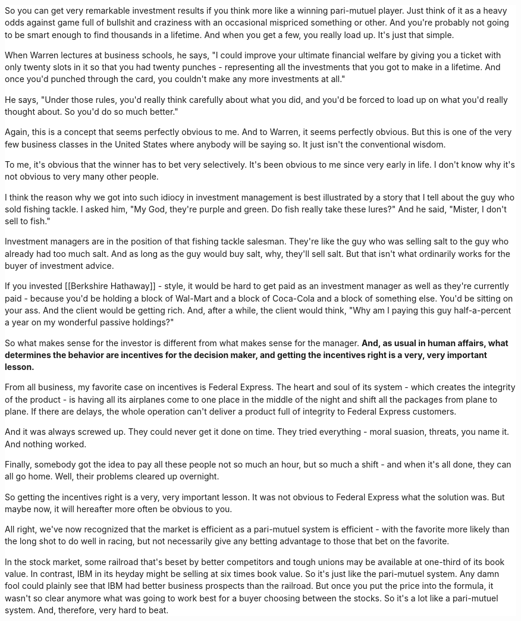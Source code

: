 So you can get very remarkable investment results if you think more like a winning pari-mutuel player. Just think of it as a heavy odds against game full of bullshit and craziness with an occasional mispriced something or other. And you're probably not going to be smart enough to find thousands in a lifetime. And when you get  a few, you really load up. It's just that simple.

When Warren lectures at business schools, he says, "I could improve your ultimate financial welfare by giving you a ticket with only twenty slots in it so that you had twenty punches - representing all the investments that you got to make in a lifetime. And once you'd punched through the card, you couldn't make any more investments at all."

He says, "Under those rules, you'd really think carefully about what you did, and you'd be forced to load up on what you'd really thought about. So you'd do so much better."

Again, this is a concept that seems perfectly obvious to me. And to Warren, it seems perfectly obvious. But this is one of the very few business classes in the United States where anybody will be saying so. It just isn't the conventional wisdom.

To me, it's obvious that the winner has to bet very selectively. It's been obvious to me since very early in life. I don't know why it's not obvious to very many other people.

I think the reason why we got into such idiocy in investment management is best illustrated by a story that I tell about the guy who sold fishing tackle. I asked him, "My God, they're purple and green. Do fish really take these lures?" And he said, "Mister, I don't sell to fish."

Investment managers are in the position of that fishing tackle salesman. They're like the guy who was selling salt to the guy who already had too much salt. And as long as the guy would buy salt, why, they'll sell salt. But that isn't what ordinarily works for the buyer of investment advice.

If you invested [[Berkshire Hathaway]] - style, it would be hard to get paid as an investment manager as well as they're currently paid - because you'd be holding a block of Wal-Mart and a block of Coca-Cola and a block of something else. You'd be sitting on your ass. And the client would be getting rich. And, after a while, the client would think, "Why am I paying this guy half-a-percent a year on my wonderful passive holdings?"

So what makes sense for the investor is different from what makes sense for the manager. **And, as usual in human affairs, what determines the behavior are incentives for the decision maker, and getting the incentives right is a very, very important lesson.**

From all business, my favorite case on incentives is Federal Express. The heart and soul of its system - which creates the integrity of the product - is having all its airplanes come to one place in the middle of the night and shift all the packages from plane to plane. If there are delays, the whole operation can't deliver a product full of integrity to Federal Express customers.

And it was always screwed up. They could never get it done on time. They tried everything - moral suasion, threats, you name it. And nothing worked.

Finally, somebody got the idea to pay all these people not so much an hour, but so much a shift - and when it's all done, they can all go home. Well, their problems cleared up overnight.

So getting the incentives right is a very, very important lesson. It was not obvious to Federal Express what the solution was. But maybe now, it will hereafter more often be obvious to you.

All right, we've now recognized that the market is efficient as a pari-mutuel system is efficient - with the favorite more likely than the long shot to do well in racing, but not necessarily give any betting advantage to those that bet on the favorite.

In the stock market, some railroad that's beset by better competitors and tough unions may be available at one-third of its book value. In contrast, IBM in its heyday might be selling at six times book value. So it's just like the pari-mutuel system. Any damn fool could plainly see that IBM had better business prospects than the railroad. But once you put the price into the formula, it wasn't so clear anymore what was going to work best for a buyer choosing between the stocks. So it's a lot like a pari-mutuel system. And, therefore, very hard to beat.
